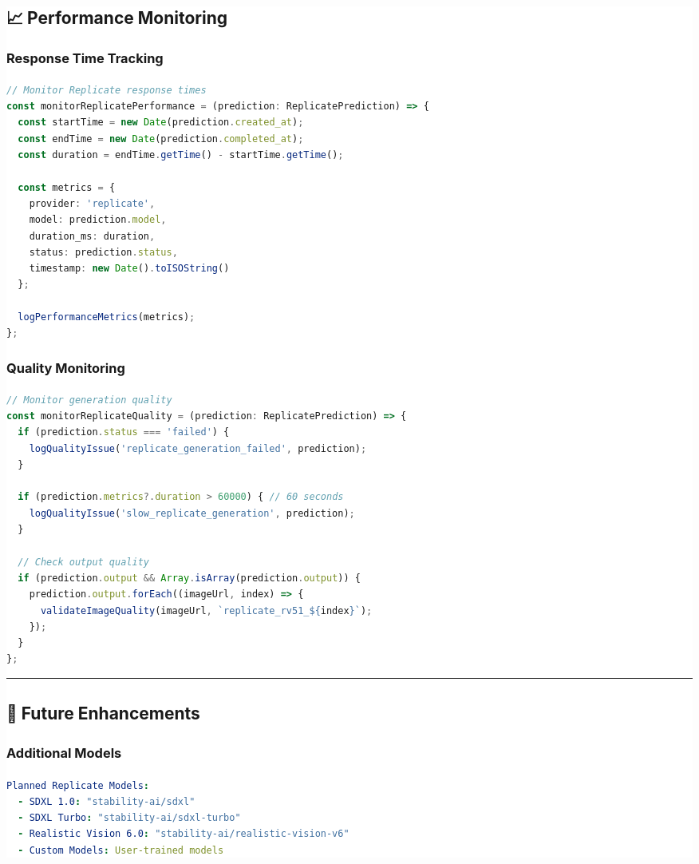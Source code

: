 
## **📈 Performance Monitoring**

### **Response Time Tracking**
```typescript
// Monitor Replicate response times
const monitorReplicatePerformance = (prediction: ReplicatePrediction) => {
  const startTime = new Date(prediction.created_at);
  const endTime = new Date(prediction.completed_at);
  const duration = endTime.getTime() - startTime.getTime();
  
  const metrics = {
    provider: 'replicate',
    model: prediction.model,
    duration_ms: duration,
    status: prediction.status,
    timestamp: new Date().toISOString()
  };
  
  logPerformanceMetrics(metrics);
};
```

### **Quality Monitoring**
```typescript
// Monitor generation quality
const monitorReplicateQuality = (prediction: ReplicatePrediction) => {
  if (prediction.status === 'failed') {
    logQualityIssue('replicate_generation_failed', prediction);
  }
  
  if (prediction.metrics?.duration > 60000) { // 60 seconds
    logQualityIssue('slow_replicate_generation', prediction);
  }
  
  // Check output quality
  if (prediction.output && Array.isArray(prediction.output)) {
    prediction.output.forEach((imageUrl, index) => {
      validateImageQuality(imageUrl, `replicate_rv51_${index}`);
    });
  }
};
```

---

## **🚀 Future Enhancements**

### **Additional Models**
```yaml
Planned Replicate Models:
  - SDXL 1.0: "stability-ai/sdxl"
  - SDXL Turbo: "stability-ai/sdxl-turbo"
  - Realistic Vision 6.0: "stability-ai/realistic-vision-v6"
  - Custom Models: User-trained models
```

